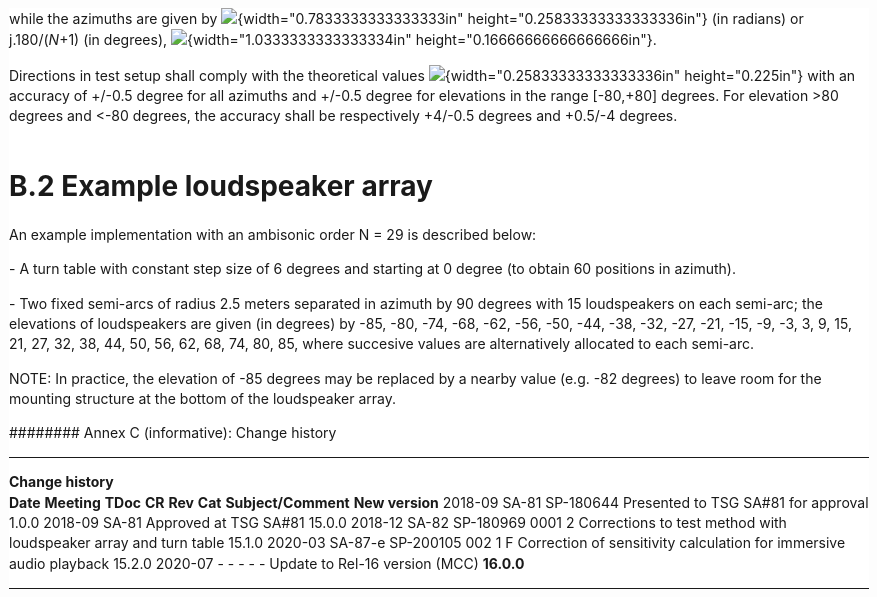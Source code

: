 while the azimuths are given by
![](media/image45.png){width="0.7833333333333333in"
height="0.25833333333333336in"} (in radians) or j.180/(*N*+1) (in
degrees), ![](media/image42.png){width="1.0333333333333334in"
height="0.16666666666666666in"}.

Directions in test setup shall comply with the theoretical values
![](media/image46.png){width="0.25833333333333336in" height="0.225in"}
with an accuracy of +/-0.5 degree for all azimuths and +/-0.5 degree for
elevations in the range \[-80,+80\] degrees. For elevation \>80 degrees
and \<-80 degrees, the accuracy shall be respectively +4/-0.5 degrees
and +0.5/-4 degrees.

B.2 Example loudspeaker array
=============================

An example implementation with an ambisonic order N = 29 is described
below:

\- A turn table with constant step size of 6 degrees and starting at 0
degree (to obtain 60 positions in azimuth).

\- Two fixed semi-arcs of radius 2.5 meters separated in azimuth by 90
degrees with 15 loudspeakers on each semi-arc; the elevations of
loudspeakers are given (in degrees) by -85, -80, -74, -68, -62, -56,
-50, -44, -38, -32, -27, -21, -15, -9, -3, 3, 9, 15, 21, 27, 32, 38, 44,
50, 56, 62, 68, 74, 80, 85, where succesive values are alternatively
allocated to each semi-arc.

NOTE: In practice, the elevation of -85 degrees may be replaced by a
nearby value (e.g. -82 degrees) to leave room for the mounting structure
at the bottom of the loudspeaker array.

######## Annex C (informative): Change history

  -------------------- ------------- ----------- -------- --------- --------- -------------------------------------------------------------------- -----------------
  **Change history**                                                                                                                               
  **Date**             **Meeting**   **TDoc**    **CR**   **Rev**   **Cat**   **Subject/Comment**                                                  **New version**
  2018-09              SA-81         SP-180644                                Presented to TSG SA\#81 for approval                                 1.0.0
  2018-09              SA-81                                                  Approved at TSG SA\#81                                               15.0.0
  2018-12              SA-82         SP-180969   0001     2                   Corrections to test method with loudspeaker array and turn table     15.1.0
  2020-03              SA-87-e       SP-200105   002      1         F         Correction of sensitivity calculation for immersive audio playback   15.2.0
  2020-07              \-            \-          \-       \-        \-        Update to Rel-16 version (MCC)                                       **16.0.0**
  -------------------- ------------- ----------- -------- --------- --------- -------------------------------------------------------------------- -----------------
